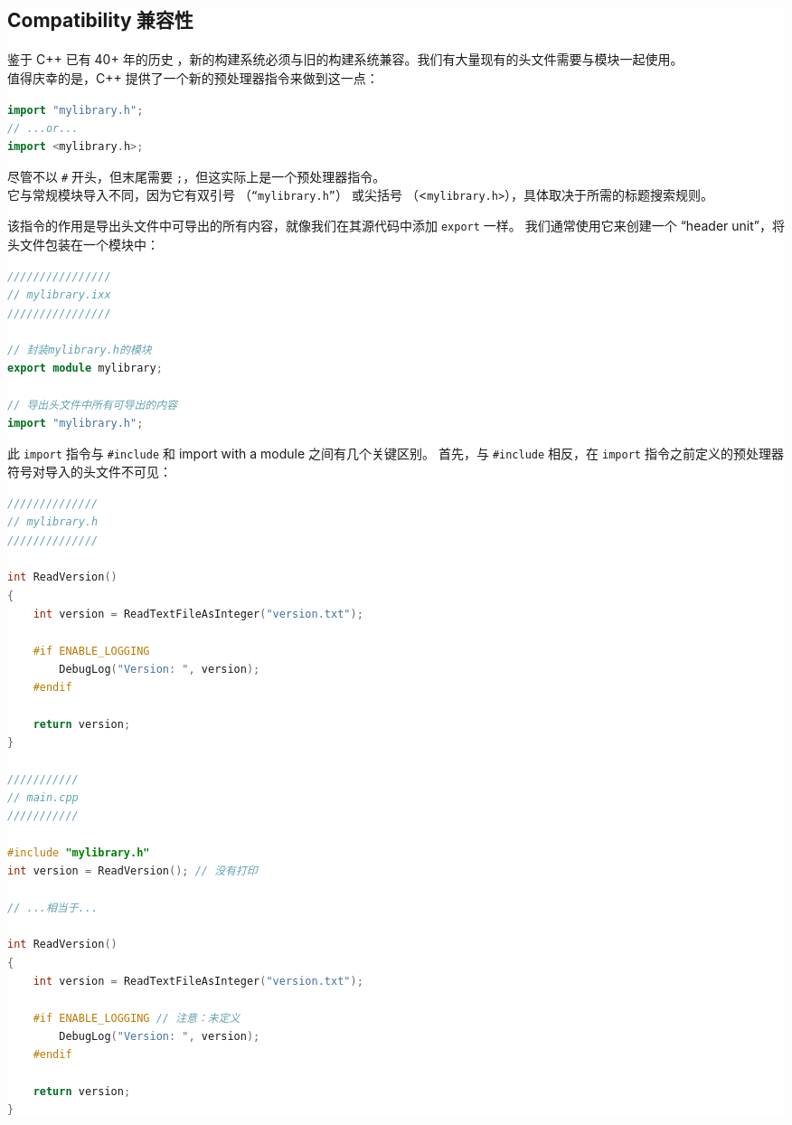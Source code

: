 ## Compatibility  兼容性

鉴于 C++ 已有 40+ 年的历史 ，新的构建系统必须与旧的构建系统兼容。我们有大量现有的头文件需要与模块一起使用。
</br>值得庆幸的是，C++ 提供了一个新的预处理器指令来做到这一点：

```c++
import "mylibrary.h";
// ...or...
import <mylibrary.h>;
```

尽管不以 `#` 开头，但末尾需要 `;`，但这实际上是一个预处理器指令。
</br>它与常规模块导入不同，因为它有双引号 （`“mylibrary.h”`） 或尖括号 （<`mylibrary.h>`），具体取决于所需的标题搜索规则。

该指令的作用是导出头文件中可导出的所有内容，就像我们在其源代码中添加 `export` 一样。
我们通常使用它来创建一个 “header unit”，将头文件包装在一个模块中：

```c++
////////////////
// mylibrary.ixx
////////////////
 
// 封装mylibrary.h的模块
export module mylibrary;
 
// 导出头文件中所有可导出的内容
import "mylibrary.h";
```

此 `import` 指令与 `#include` 和 import with a module 之间有几个关键区别。
首先，与 `#include` 相反，在 `import` 指令之前定义的预处理器符号对导入的头文件不可见：

```c++
//////////////
// mylibrary.h
//////////////
 
int ReadVersion()
{
    int version = ReadTextFileAsInteger("version.txt");
 
    #if ENABLE_LOGGING
        DebugLog("Version: ", version);
    #endif
 
    return version;
}
 
///////////
// main.cpp
///////////
 
#include "mylibrary.h"
int version = ReadVersion(); // 没有打印
 
// ...相当于...
 
int ReadVersion()
{
    int version = ReadTextFileAsInteger("version.txt");
 
    #if ENABLE_LOGGING // 注意：未定义
        DebugLog("Version: ", version);
    #endif
 
    return version;
}
```
